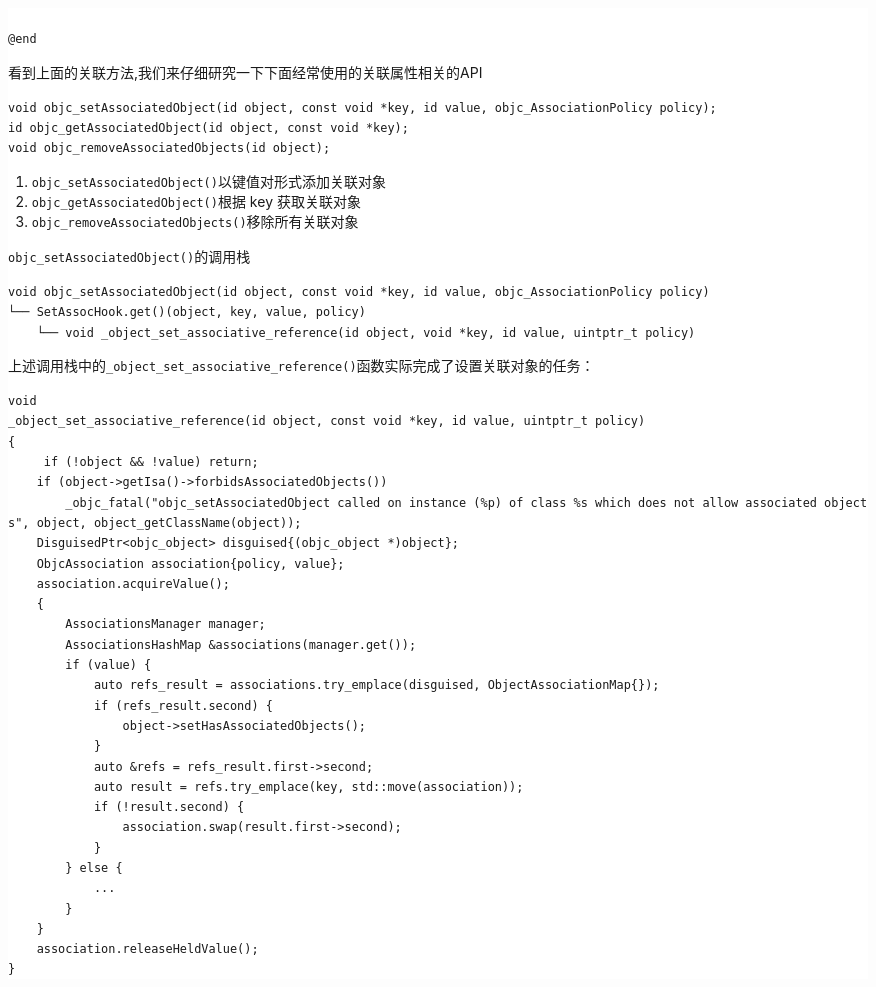 ```

@end
``` 


看到上面的关联方法,我们来仔细研究一下下面经常使用的关联属性相关的API

```
void objc_setAssociatedObject(id object, const void *key, id value, objc_AssociationPolicy policy);
id objc_getAssociatedObject(id object, const void *key);
void objc_removeAssociatedObjects(id object);
```

1.  `objc_setAssociatedObject()`以键值对形式添加关联对象
2.  `objc_getAssociatedObject()`根据 key 获取关联对象
3.  `objc_removeAssociatedObjects()`移除所有关联对象

`objc_setAssociatedObject()`的调用栈

```
void objc_setAssociatedObject(id object, const void *key, id value, objc_AssociationPolicy policy)
└── SetAssocHook.get()(object, key, value, policy)
    └── void _object_set_associative_reference(id object, void *key, id value, uintptr_t policy)

```

上述调用栈中的`_object_set_associative_reference()`函数实际完成了设置关联对象的任务：

```
void
_object_set_associative_reference(id object, const void *key, id value, uintptr_t policy)
{
     if (!object && !value) return;
    if (object->getIsa()->forbidsAssociatedObjects())
        _objc_fatal("objc_setAssociatedObject called on instance (%p) of class %s which does not allow associated objects", object, object_getClassName(object));
    DisguisedPtr<objc_object> disguised{(objc_object *)object};
    ObjcAssociation association{policy, value};
    association.acquireValue();
    {
        AssociationsManager manager;
        AssociationsHashMap &associations(manager.get());
        if (value) {
            auto refs_result = associations.try_emplace(disguised, ObjectAssociationMap{});
            if (refs_result.second) {
                object->setHasAssociatedObjects();
            }
            auto &refs = refs_result.first->second;
            auto result = refs.try_emplace(key, std::move(association));
            if (!result.second) {
                association.swap(result.first->second);
            }
        } else {
            ...
        }
    }
    association.releaseHeldValue();
}
```
